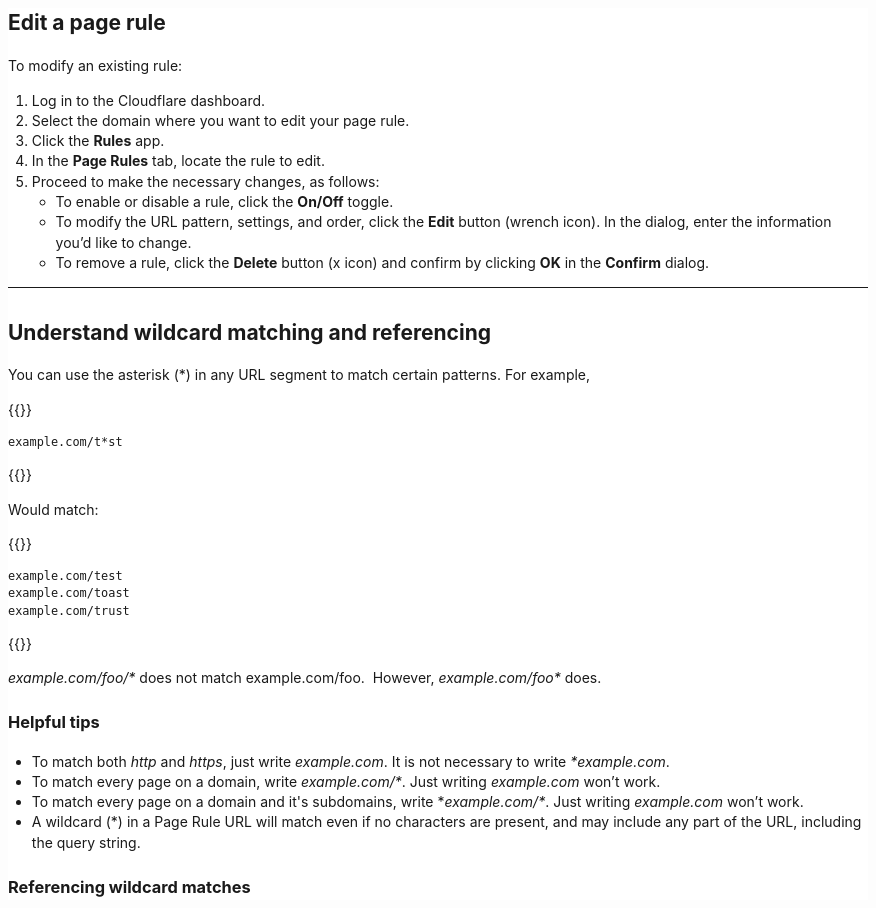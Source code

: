 ## Edit a page rule

To modify an existing rule:

1.  Log in to the Cloudflare dashboard.
2.  Select the domain where you want to edit your page rule.
3.  Click the **Rules** app.
4.  In the **Page Rules** tab, locate the rule to edit.
5.  Proceed to make the necessary changes, as follows:
    -   To enable or disable a rule, click the **On/Off** toggle.
    -   To modify the URL pattern, settings, and order, click the **Edit** button (wrench icon). In the dialog, enter the information you’d like to change.
    -   To remove a rule, click the **Delete** button (x icon) and confirm by clicking **OK** in the **Confirm** dialog.

___

## Understand wildcard matching and referencing

You can use the asterisk (\*) in any URL segment to match certain patterns. For example,


{{<raw>}}<pre class="CodeBlock CodeBlock-with-rows CodeBlock-scrolls-horizontally CodeBlock-is-light-in-light-theme CodeBlock--language-txt" language="txt"><code><span class="CodeBlock--rows"><span class="CodeBlock--rows-content"><span class="CodeBlock--row"><span class="CodeBlock--row-indicator"></span><div class="CodeBlock--row-content"><span class="CodeBlock--token-plain">example.com/t*st</span></div></span></span></span></code></pre>{{</raw>}}

Would match:


{{<raw>}}<pre class="CodeBlock CodeBlock-with-rows CodeBlock-scrolls-horizontally CodeBlock-is-light-in-light-theme CodeBlock--language-txt" language="txt"><code><span class="CodeBlock--rows"><span class="CodeBlock--rows-content"><span class="CodeBlock--row"><span class="CodeBlock--row-indicator"></span><div class="CodeBlock--row-content"><span class="CodeBlock--token-plain">example.com/test</span></div></span><span class="CodeBlock--row"><span class="CodeBlock--row-indicator"></span><div class="CodeBlock--row-content"><span class="CodeBlock--token-plain">example.com/toast</span></div></span><span class="CodeBlock--row"><span class="CodeBlock--row-indicator"></span><div class="CodeBlock--row-content"><span class="CodeBlock--token-plain">example.com/trust</span></div></span></span></span></code></pre>{{</raw>}}

_example.com/foo/\*_ does not match example.com/foo.  However, _example.com/foo\*_ does.

### Helpful tips

-   To match both _http_ and _https_, just write _example.com_. It is not necessary to write _\*example.com_.
-   To match every page on a domain, write _example.com/\*_. Just writing _example.com_ won’t work.
-   To match every page on a domain and it's subdomains, write \*_example.com/\*_. Just writing _example.com_ won’t work.
-   A wildcard (\*) in a Page Rule URL will match even if no characters are present, and may include any part of the URL, including the query string.

### Referencing wildcard matches
